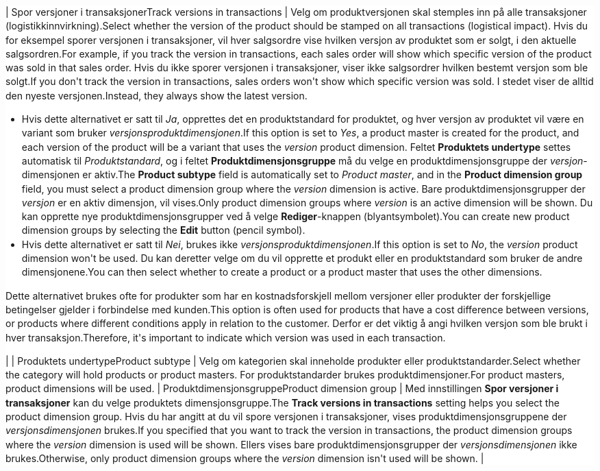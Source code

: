 | <span data-ttu-id="2e2be-211">Spor versjoner i transaksjoner</span><span class="sxs-lookup"><span data-stu-id="2e2be-211">Track versions in transactions</span></span> | <span data-ttu-id="2e2be-212">Velg om produktversjonen skal stemples inn på alle transaksjoner (logistikkinnvirkning).</span><span class="sxs-lookup"><span data-stu-id="2e2be-212">Select whether the version of the product should be stamped on all transactions (logistical impact).</span></span> <span data-ttu-id="2e2be-213">Hvis du for eksempel sporer versjonen i transaksjoner, vil hver salgsordre vise hvilken versjon av produktet som er solgt, i den aktuelle salgsordren.</span><span class="sxs-lookup"><span data-stu-id="2e2be-213">For example, if you track the version in transactions, each sales order will show which specific version of the product was sold in that sales order.</span></span> <span data-ttu-id="2e2be-214">Hvis du ikke sporer versjonen i transaksjoner, viser ikke salgsordrer hvilken bestemt versjon som ble solgt.</span><span class="sxs-lookup"><span data-stu-id="2e2be-214">If you don't track the version in transactions, sales orders won't show which specific version was sold.</span></span> <span data-ttu-id="2e2be-215">I stedet viser de alltid den nyeste versjonen.</span><span class="sxs-lookup"><span data-stu-id="2e2be-215">Instead, they always show the latest version.</span></span><ul><li><span data-ttu-id="2e2be-216">Hvis dette alternativet er satt til *Ja*, opprettes det en produktstandard for produktet, og hver versjon av produktet vil være en variant som bruker *versjonsproduktdimensjonen*.</span><span class="sxs-lookup"><span data-stu-id="2e2be-216">If this option is set to *Yes*, a product master is created for the product, and each version of the product will be a variant that uses the *version* product dimension.</span></span> <span data-ttu-id="2e2be-217">Feltet **Produktets undertype** settes automatisk til *Produktstandard*, og i feltet **Produktdimensjonsgruppe** må du velge en produktdimensjonsgruppe der *versjon*-dimensjonen er aktiv.</span><span class="sxs-lookup"><span data-stu-id="2e2be-217">The **Product subtype** field is automatically set to *Product master*, and in the **Product dimension group** field, you must select a product dimension group where the *version* dimension is active.</span></span> <span data-ttu-id="2e2be-218">Bare produktdimensjonsgrupper der *versjon* er en aktiv dimensjon, vil vises.</span><span class="sxs-lookup"><span data-stu-id="2e2be-218">Only product dimension groups where *version* is an active dimension will be shown.</span></span> <span data-ttu-id="2e2be-219">Du kan opprette nye produktdimensjonsgrupper ved å velge **Rediger**-knappen (blyantsymbolet).</span><span class="sxs-lookup"><span data-stu-id="2e2be-219">You can create new product dimension groups by selecting the **Edit** button (pencil symbol).</span></span></li><li><span data-ttu-id="2e2be-220">Hvis dette alternativet er satt til *Nei*, brukes ikke *versjonsproduktdimensjonen*.</span><span class="sxs-lookup"><span data-stu-id="2e2be-220">If this option is set to *No*, the *version* product dimension won't be used.</span></span> <span data-ttu-id="2e2be-221">Du kan deretter velge om du vil opprette et produkt eller en produktstandard som bruker de andre dimensjonene.</span><span class="sxs-lookup"><span data-stu-id="2e2be-221">You can then select whether to create a product or a product master that uses the other dimensions.</span></span></li></ul><p><span data-ttu-id="2e2be-222">Dette alternativet brukes ofte for produkter som har en kostnadsforskjell mellom versjoner eller produkter der forskjellige betingelser gjelder i forbindelse med kunden.</span><span class="sxs-lookup"><span data-stu-id="2e2be-222">This option is often used for products that have a cost difference between versions, or products where different conditions apply in relation to the customer.</span></span> <span data-ttu-id="2e2be-223">Derfor er det viktig å angi hvilken versjon som ble brukt i hver transaksjon.</span><span class="sxs-lookup"><span data-stu-id="2e2be-223">Therefore, it's important to indicate which version was used in each transaction.</span></span></p> |
| <span data-ttu-id="2e2be-224">Produktets undertype</span><span class="sxs-lookup"><span data-stu-id="2e2be-224">Product subtype</span></span> | <span data-ttu-id="2e2be-225">Velg om kategorien skal inneholde produkter eller produktstandarder.</span><span class="sxs-lookup"><span data-stu-id="2e2be-225">Select whether the category will hold products or product masters.</span></span> <span data-ttu-id="2e2be-226">For produktstandarder brukes produktdimensjoner.</span><span class="sxs-lookup"><span data-stu-id="2e2be-226">For product masters, product dimensions will be used.</span></span>
| <span data-ttu-id="2e2be-227">Produktdimensjonsgruppe</span><span class="sxs-lookup"><span data-stu-id="2e2be-227">Product dimension group</span></span> | <span data-ttu-id="2e2be-228">Med innstillingen **Spor versjoner i transaksjoner** kan du velge produktets dimensjonsgruppe.</span><span class="sxs-lookup"><span data-stu-id="2e2be-228">The **Track versions in transactions** setting helps you select the product dimension group.</span></span> <span data-ttu-id="2e2be-229">Hvis du har angitt at du vil spore versjonen i transaksjoner, vises produktdimensjonsgruppene der *versjonsdimensjonen* brukes.</span><span class="sxs-lookup"><span data-stu-id="2e2be-229">If you specified that you want to track the version in transactions, the product dimension groups where the *version* dimension is used will be shown.</span></span> <span data-ttu-id="2e2be-230">Ellers vises bare produktdimensjonsgrupper der *versjonsdimensjonen* ikke brukes.</span><span class="sxs-lookup"><span data-stu-id="2e2be-230">Otherwise, only product dimension groups where the *version* dimension isn't used will be shown.</span></span> |
